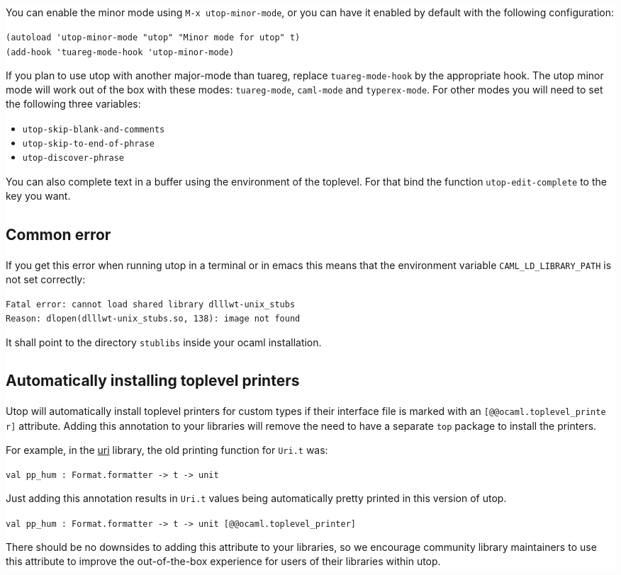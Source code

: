 You can enable the minor mode using `M-x utop-minor-mode`, or you can
have it enabled by default with the following configuration:

```elisp
(autoload 'utop-minor-mode "utop" "Minor mode for utop" t)
(add-hook 'tuareg-mode-hook 'utop-minor-mode)
```

If you plan to use utop with another major-mode than tuareg, replace
`tuareg-mode-hook` by the appropriate hook. The utop minor mode will
work out of the box with these modes: `tuareg-mode`, `caml-mode` and
`typerex-mode`. For other modes you will need to set the following
three variables:

- `utop-skip-blank-and-comments`
- `utop-skip-to-end-of-phrase`
- `utop-discover-phrase`

You can also complete text in a buffer using the environment of the
toplevel. For that bind the function `utop-edit-complete` to the key
you want.

Common error
------------

If you get this error when running utop in a terminal or in emacs this
means that the environment variable `CAML_LD_LIBRARY_PATH` is not set
correctly:

    Fatal error: cannot load shared library dlllwt-unix_stubs
    Reason: dlopen(dlllwt-unix_stubs.so, 138): image not found

It shall point to the directory `stublibs` inside your ocaml installation.

Automatically installing toplevel printers
------------------------------------------

Utop will automatically install toplevel printers for custom
types if their interface file is marked with an
`[@@ocaml.toplevel_printer]` attribute.  Adding this annotation to
your libraries will remove the need to have a separate `top` package
to install the printers.

For example, in the [uri](https://github.com/mirage/ocaml-uri)
library, the old printing function for `Uri.t` was:

```
val pp_hum : Format.formatter -> t -> unit
```

Just adding this annotation results in `Uri.t` values being automatically
pretty printed in this version of utop.

```
val pp_hum : Format.formatter -> t -> unit [@@ocaml.toplevel_printer]
```

There should be no downsides to adding this attribute to your
libraries, so we encourage community library maintainers to
use this attribute to improve the out-of-the-box experience
for users of their libraries within utop.


[dune]: https://github.com/ocaml/dune